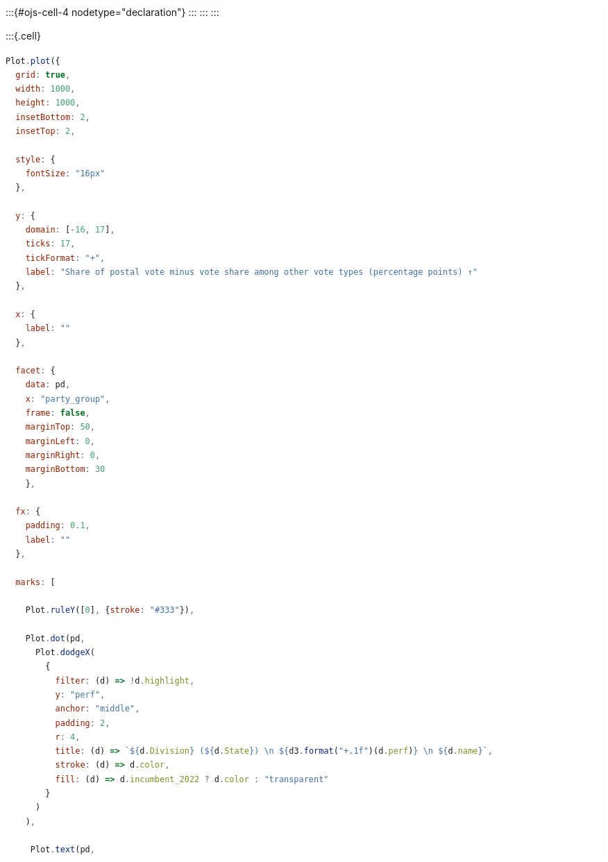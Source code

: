 :::{#ojs-cell-4 nodetype="declaration"}
:::
:::
:::

:::{.cell}

```{.js .cell-code .hidden startFrom="1373" source-offset="0"}
Plot.plot({
  grid: true,
  width: 1000,
  height: 1000,
  insetBottom: 2,
  insetTop: 2,
  
  style: {
    fontSize: "16px"
  },
  
  y: {
    domain: [-16, 17],
    ticks: 17,
    tickFormat: "+",
    label: "Share of postal vote minus vote share among other vote types (percentage points) ↑"
  },
  
  x: {
    label: ""
  },

  facet: {
    data: pd,
    x: "party_group",
    frame: false,
    marginTop: 50,
    marginLeft: 0,
    marginRight: 0,
    marginBottom: 30
    },
    
  fx: {
    padding: 0.1,
    label: ""
  },
  
  marks: [
  
    Plot.ruleY([0], {stroke: "#333"}),
  
    Plot.dot(pd,
      Plot.dodgeX(
        {
          filter: (d) => !d.highlight,
          y: "perf",
          anchor: "middle",
          padding: 2,
          r: 4,
          title: (d) => `${d.Division} (${d.State}) \n ${d3.format("+.1f")(d.perf)} \n ${d.name}`,
          stroke: (d) => d.color,
          fill: (d) => d.incumbent_2022 ? d.color : "transparent"
        }
      )
    ),
    
     Plot.text(pd,
```
